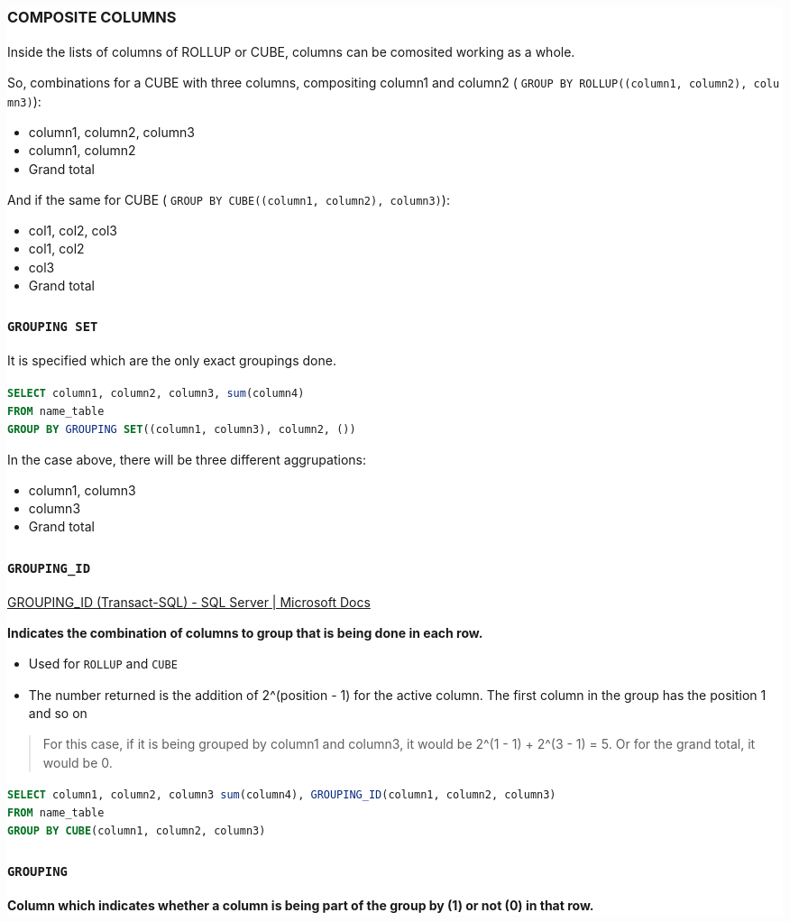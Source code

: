 ### COMPOSITE COLUMNS

Inside the lists of columns of ROLLUP or CUBE, columns can be comosited working as a whole.

So, combinations for a CUBE with three columns, compositing column1 and column2 ( `GROUP BY ROLLUP((column1, column2), column3)`):

- column1, column2, column3
- column1, column2
- Grand total

And if the same for CUBE ( `GROUP BY CUBE((column1, column2), column3)`):

- col1, col2, col3
- col1, col2
- col3
- Grand total

### `GROUPING SET`

It is specified which are the only exact groupings done.

```sql
SELECT column1, column2, column3, sum(column4)
FROM name_table
GROUP BY GROUPING SET((column1, column3), column2, ())
```

In the case above, there will be three different aggrupations:

- column1, column3
- column3
- Grand total

### `GROUPING_ID`

[GROUPING_ID (Transact-SQL) - SQL Server | Microsoft Docs](https://docs.microsoft.com/en-us/sql/t-sql/functions/grouping-id-transact-sql?view=sql-server-ver16)

**Indicates the combination of columns to group that is being done in each row.**

- Used for `ROLLUP` and `CUBE`

- The number returned is the addition of 2^(position - 1) for the active column. The first column in the group has the position 1 and so on

> For this case, if it is being grouped by column1 and column3, it would be 2^(1 - 1) + 2^(3 - 1) = 5. Or for the grand total, it would be 0.

```sql
SELECT column1, column2, column3 sum(column4), GROUPING_ID(column1, column2, column3)
FROM name_table
GROUP BY CUBE(column1, column2, column3)
```

### `GROUPING`

**Column which indicates whether a column is being part of the group by (1) or not (0) in that row.**
